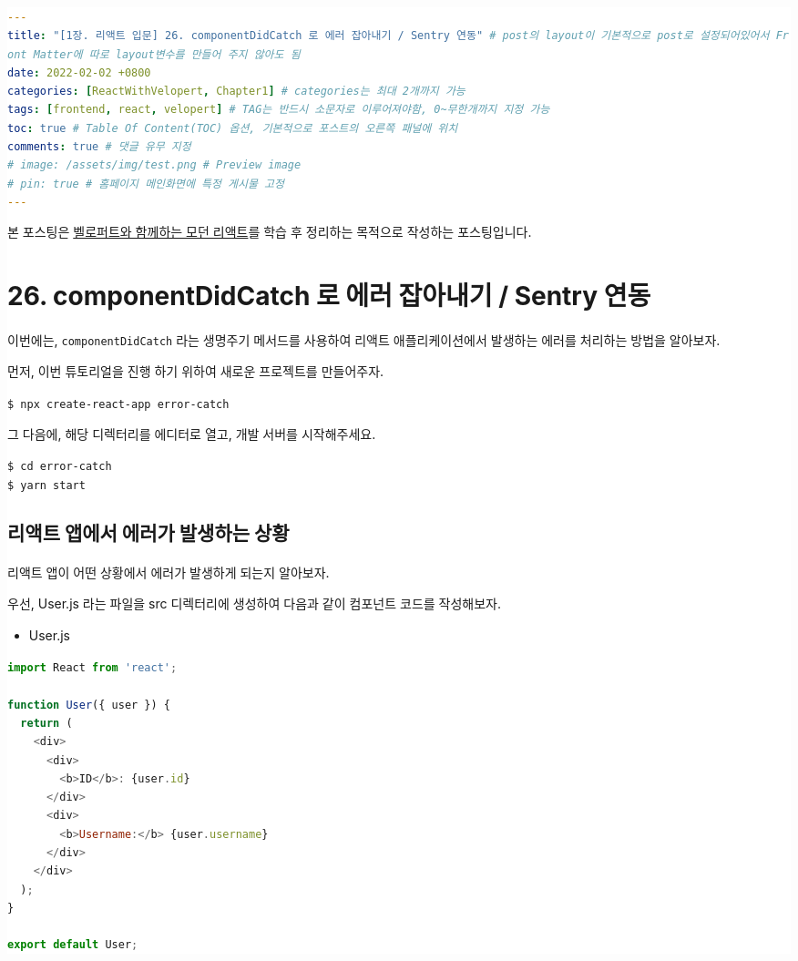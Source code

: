 ```yaml
---
title: "[1장. 리액트 입문] 26. componentDidCatch 로 에러 잡아내기 / Sentry 연동" # post의 layout이 기본적으로 post로 설정되어있어서 Front Matter에 따로 layout변수를 만들어 주지 않아도 됨
date: 2022-02-02 +0800
categories: [ReactWithVelopert, Chapter1] # categories는 최대 2개까지 가능
tags: [frontend, react, velopert] # TAG는 반드시 소문자로 이루어져야함, 0~무한개까지 지정 가능
toc: true # Table Of Content(TOC) 옵션, 기본적으로 포스트의 오른쪽 패널에 위치
comments: true # 댓글 유무 지정
# image: /assets/img/test.png # Preview image
# pin: true # 홈페이지 메인화면에 특정 게시물 고정
---
```


본 포스팅은 [벨로퍼트와 함께하는 모던 리액트](https://react.vlpt.us/)를 학습 후 정리하는 목적으로 작성하는 포스팅입니다.

# 26. componentDidCatch 로 에러 잡아내기 / Sentry 연동
이번에는, `componentDidCatch` 라는 생명주기 메서드를 사용하여 리액트 애플리케이션에서 발생하는 에러를 처리하는 방법을 알아보자.

먼저, 이번 튜토리얼을 진행 하기 위하여 새로운 프로젝트를 만들어주자.

```
$ npx create-react-app error-catch
```

그 다음에, 해당 디렉터리를 에디터로 열고, 개발 서버를 시작해주세요.

```
$ cd error-catch
$ yarn start
```

## 리액트 앱에서 에러가 발생하는 상황
리액트 앱이 어떤 상황에서 에러가 발생하게 되는지 알아보자.

우선, User.js 라는 파일을 src 디렉터리에 생성하여 다음과 같이 컴포넌트 코드를 작성해보자.

- User.js

```javascript
import React from 'react';

function User({ user }) {
  return (
    <div>
      <div>
        <b>ID</b>: {user.id}
      </div>
      <div>
        <b>Username:</b> {user.username}
      </div>
    </div>
  );
}

export default User;
```
